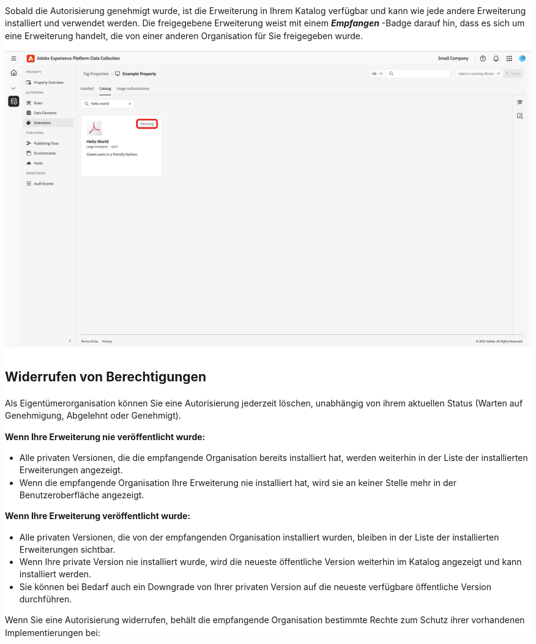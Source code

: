 Sobald die Autorisierung genehmigt wurde, ist die Erweiterung in Ihrem Katalog verfügbar und kann wie jede andere Erweiterung installiert und verwendet werden. Die freigegebene Erweiterung weist mit einem ***Empfangen*** -Badge darauf hin, dass es sich um eine Erweiterung handelt, die von einer anderen Organisation für Sie freigegeben wurde.

![Die Registerkarte [!UICONTROL Katalog] mit der freigegebenen Erweiterung mit dem Badge „Empfangen“](../images/shared-extensions/receiving-badge.png)

## Widerrufen von Berechtigungen

Als Eigentümerorganisation können Sie eine Autorisierung jederzeit löschen, unabhängig von ihrem aktuellen Status (Warten auf Genehmigung, Abgelehnt oder Genehmigt).

**Wenn Ihre Erweiterung nie veröffentlicht wurde:**
- Alle privaten Versionen, die die empfangende Organisation bereits installiert hat, werden weiterhin in der Liste der installierten Erweiterungen angezeigt.
- Wenn die empfangende Organisation Ihre Erweiterung nie installiert hat, wird sie an keiner Stelle mehr in der Benutzeroberfläche angezeigt.

**Wenn Ihre Erweiterung veröffentlicht wurde:**
- Alle privaten Versionen, die von der empfangenden Organisation installiert wurden, bleiben in der Liste der installierten Erweiterungen sichtbar.
- Wenn Ihre private Version nie installiert wurde, wird die neueste öffentliche Version weiterhin im Katalog angezeigt und kann installiert werden.
- Sie können bei Bedarf auch ein Downgrade von Ihrer privaten Version auf die neueste verfügbare öffentliche Version durchführen.

Wenn Sie eine Autorisierung widerrufen, behält die empfangende Organisation bestimmte Rechte zum Schutz ihrer vorhandenen Implementierungen bei:
